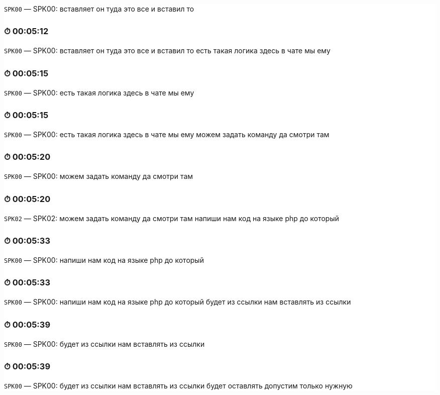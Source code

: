 `SPK00` — SPK00:  вставляет он туда это все и вставил то

<a id="tc000512"></a>

### ⏱ 00:05:12

`SPK00` — SPK00:  вставляет он туда это все и вставил то есть такая логика здесь в чате мы ему

<a id="tc000515"></a>

### ⏱ 00:05:15

`SPK00` — SPK00:  есть такая логика здесь в чате мы ему

<a id="tc000515"></a>

### ⏱ 00:05:15

`SPK00` — SPK00:  есть такая логика здесь в чате мы ему можем задать команду да смотри там

<a id="tc000520"></a>

### ⏱ 00:05:20

`SPK00` — SPK00:  можем задать команду да смотри там

<a id="tc000520"></a>

### ⏱ 00:05:20

`SPK02` — SPK02:  можем задать команду да смотри там напиши нам код на языке php до который

<a id="tc000533"></a>

### ⏱ 00:05:33

`SPK00` — SPK00:  напиши нам код на языке php до который

<a id="tc000533"></a>

### ⏱ 00:05:33

`SPK00` — SPK00:  напиши нам код на языке php до который будет из ссылки нам вставлять из ссылки

<a id="tc000539"></a>

### ⏱ 00:05:39

`SPK00` — SPK00:  будет из ссылки нам вставлять из ссылки

<a id="tc000539"></a>

### ⏱ 00:05:39

`SPK00` — SPK00:  будет из ссылки нам вставлять из ссылки будет оставлять допустим только нужную

<a id="tc000542"></a>
